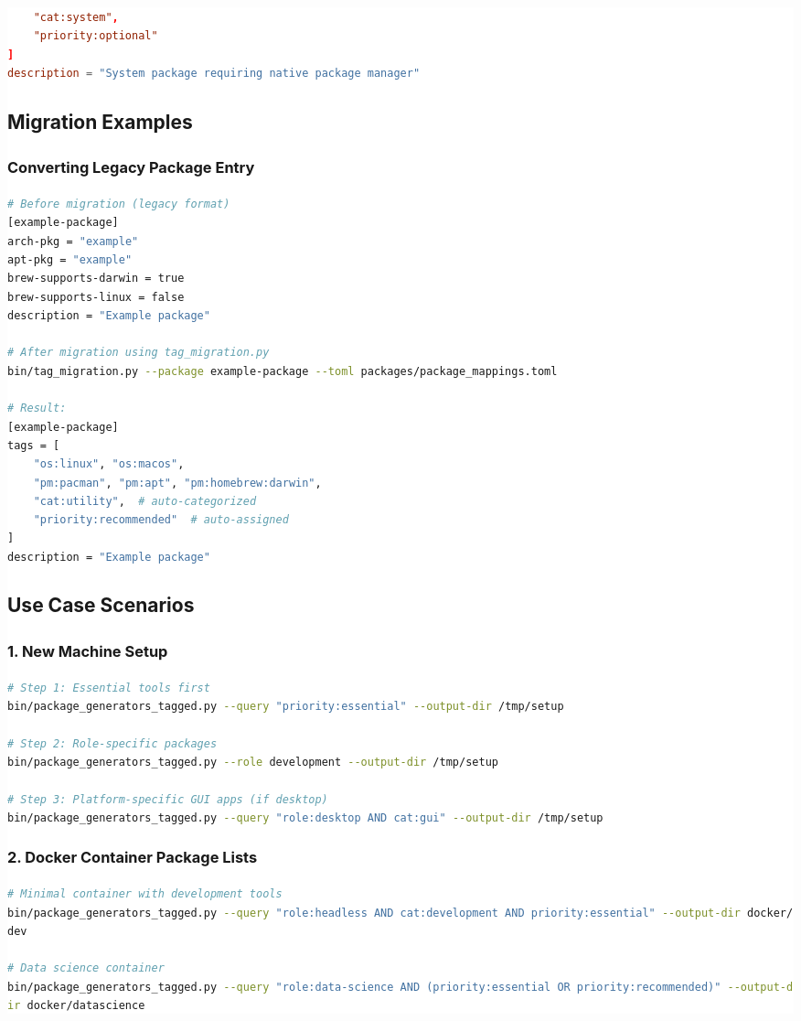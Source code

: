 ```toml
    "cat:system",
    "priority:optional"
]
description = "System package requiring native package manager"
```

## Migration Examples

### Converting Legacy Package Entry
```bash
# Before migration (legacy format)
[example-package]
arch-pkg = "example"
apt-pkg = "example"
brew-supports-darwin = true
brew-supports-linux = false
description = "Example package"

# After migration using tag_migration.py
bin/tag_migration.py --package example-package --toml packages/package_mappings.toml

# Result:
[example-package]
tags = [
    "os:linux", "os:macos",
    "pm:pacman", "pm:apt", "pm:homebrew:darwin",
    "cat:utility",  # auto-categorized
    "priority:recommended"  # auto-assigned
]
description = "Example package"
```

## Use Case Scenarios

### 1. New Machine Setup
```bash
# Step 1: Essential tools first
bin/package_generators_tagged.py --query "priority:essential" --output-dir /tmp/setup

# Step 2: Role-specific packages
bin/package_generators_tagged.py --role development --output-dir /tmp/setup

# Step 3: Platform-specific GUI apps (if desktop)
bin/package_generators_tagged.py --query "role:desktop AND cat:gui" --output-dir /tmp/setup
```

### 2. Docker Container Package Lists
```bash
# Minimal container with development tools
bin/package_generators_tagged.py --query "role:headless AND cat:development AND priority:essential" --output-dir docker/dev

# Data science container
bin/package_generators_tagged.py --query "role:data-science AND (priority:essential OR priority:recommended)" --output-dir docker/datascience
```
